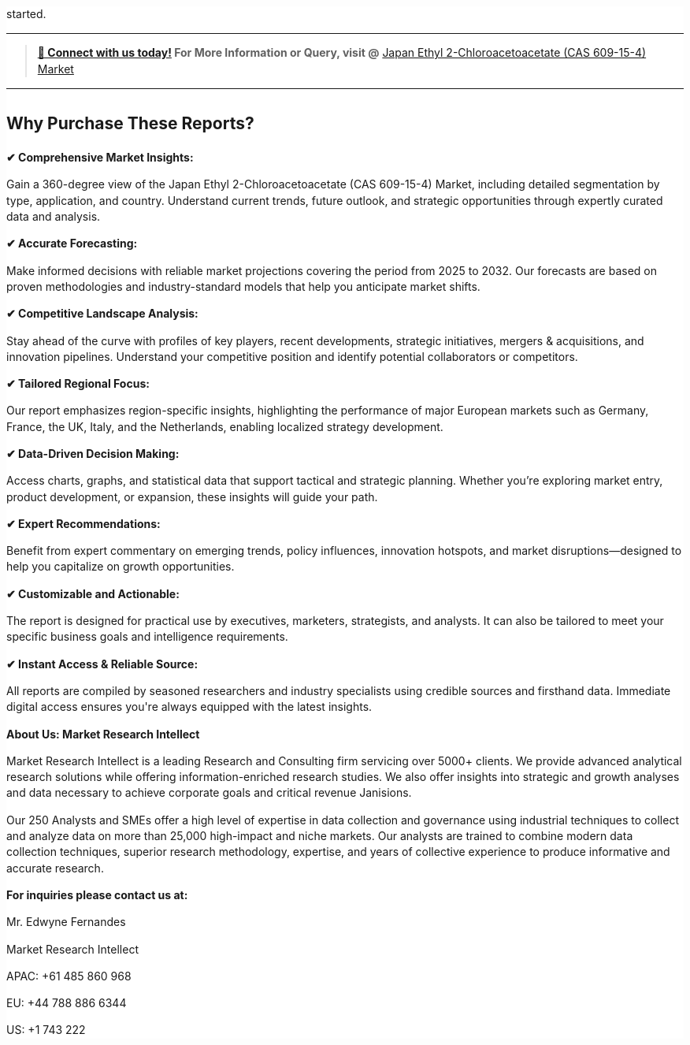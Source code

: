 started.</p><hr /><blockquote><p><span class="font-[700]"><strong><a href="https://www.marketresearchintellect.com/product/global-ethyl-2-chloroacetoacetate-cas-609-15-4-market/?utm_source=Linkedin&utm_medium=828">📩 Connect with us today!</a> For More Information or Query, visit&nbsp;@</strong>&nbsp;</span><span class="font-[700]"><a href="https://www.marketresearchintellect.com/product/global-ethyl-2-chloroacetoacetate-cas-609-15-4-market/?utm_source=Linkedin&utm_medium=828" target="_blank" data-tracking-control-name="article-ssr-frontend-pulse_little-text-block" data-tracking-will-navigate="" data-test-link="">Japan Ethyl 2-Chloroacetoacetate (CAS 609-15-4) Market</a></span></p></blockquote><hr /><h2>Why Purchase These Reports?</h2><p><strong>✔ Comprehensive Market Insights:</strong></p><p>Gain a 360-degree view of the Japan Ethyl 2-Chloroacetoacetate (CAS 609-15-4) Market, including detailed segmentation by type, application, and country. Understand current trends, future outlook, and strategic opportunities through expertly curated data and analysis.</p><p><strong>✔ Accurate Forecasting:</strong></p><p>Make informed decisions with reliable market projections covering the period from 2025 to 2032. Our forecasts are based on proven methodologies and industry-standard models that help you anticipate market shifts.</p><p><strong>✔ Competitive Landscape Analysis:</strong></p><p>Stay ahead of the curve with profiles of key players, recent developments, strategic initiatives, mergers &amp; acquisitions, and innovation pipelines. Understand your competitive position and identify potential collaborators or competitors.</p><p><strong>✔ Tailored Regional Focus:</strong></p><p>Our report emphasizes region-specific insights, highlighting the performance of major European markets such as Germany, France, the UK, Italy, and the Netherlands, enabling localized strategy development.</p><p><strong>✔ Data-Driven Decision Making:</strong></p><p>Access charts, graphs, and statistical data that support tactical and strategic planning. Whether you&rsquo;re exploring market entry, product development, or expansion, these insights will guide your path.</p><p><strong>✔ Expert Recommendations:</strong></p><p>Benefit from expert commentary on emerging trends, policy influences, innovation hotspots, and market disruptions&mdash;designed to help you capitalize on growth opportunities.</p><p><strong>✔ Customizable and Actionable:</strong></p><p>The report is designed for practical use by executives, marketers, strategists, and analysts. It can also be tailored to meet your specific business goals and intelligence requirements.</p><p><strong>✔ Instant Access &amp; Reliable Source:</strong></p><p>All reports are compiled by seasoned researchers and industry specialists using credible sources and firsthand data. Immediate digital access ensures you're always equipped with the latest insights.</p><p><strong><span class="font-[700]">About Us: Market Research Intellect</span></strong></p><p><span class="">Market Research Intellect is a leading Research and Consulting firm servicing over 5000+ clients. We provide advanced analytical research solutions while offering information-enriched research studies.&nbsp;</span>We also offer insights into strategic and growth analyses and data necessary to achieve corporate goals and critical revenue Janisions.</p><p><span class="">Our 250 Analysts and SMEs offer a high level of expertise in data collection and governance using industrial techniques to collect and analyze data on more than 25,000 high-impact and niche markets. Our analysts are trained to combine modern data collection techniques, superior research methodology, expertise, and years of collective experience to produce informative and accurate research.</span></p><p><strong>For inquiries please contact us at:</strong></p><p>Mr. Edwyne Fernandes</p><p>Market Research Intellect</p><p>APAC: +61 485 860 968</p><p>EU: +44 788 886 6344</p><p>US: +1 743 222